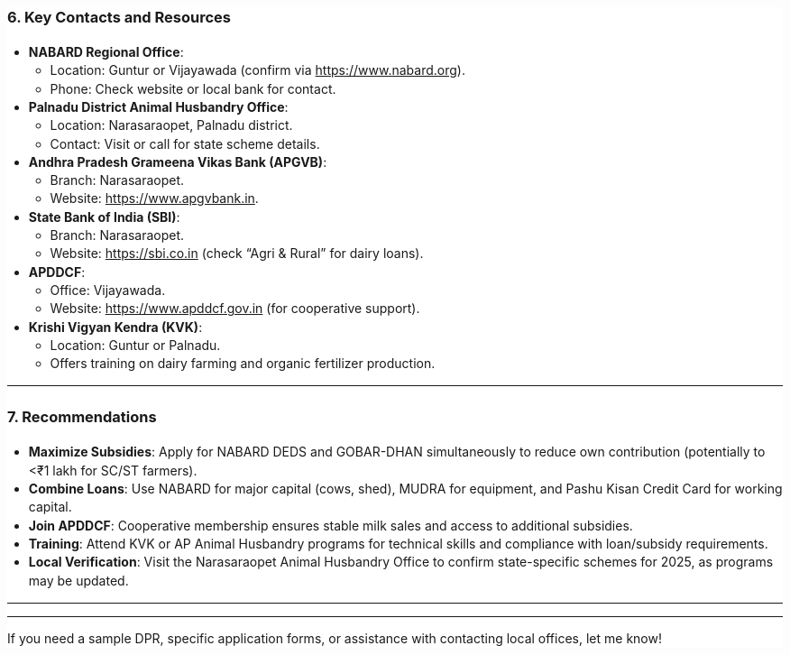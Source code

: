 
### 6. Key Contacts and Resources
- **NABARD Regional Office**:
  - Location: Guntur or Vijayawada (confirm via https://www.nabard.org).
  - Phone: Check website or local bank for contact.
- **Palnadu District Animal Husbandry Office**:
  - Location: Narasaraopet, Palnadu district.
  - Contact: Visit or call for state scheme details.
- **Andhra Pradesh Grameena Vikas Bank (APGVB)**:
  - Branch: Narasaraopet.
  - Website: https://www.apgvbank.in.
- **State Bank of India (SBI)**:
  - Branch: Narasaraopet.
  - Website: https://sbi.co.in (check “Agri & Rural” for dairy loans).
- **APDDCF**:
  - Office: Vijayawada.
  - Website: https://www.apddcf.gov.in (for cooperative support).
- **Krishi Vigyan Kendra (KVK)**:
  - Location: Guntur or Palnadu.
  - Offers training on dairy farming and organic fertilizer production.

---

### 7. Recommendations
- **Maximize Subsidies**: Apply for NABARD DEDS and GOBAR-DHAN simultaneously to reduce own contribution (potentially to <₹1 lakh for SC/ST farmers).
- **Combine Loans**: Use NABARD for major capital (cows, shed), MUDRA for equipment, and Pashu Kisan Credit Card for working capital.
- **Join APDDCF**: Cooperative membership ensures stable milk sales and access to additional subsidies.
- **Training**: Attend KVK or AP Animal Husbandry programs for technical skills and compliance with loan/subsidy requirements.
- **Local Verification**: Visit the Narasaraopet Animal Husbandry Office to confirm state-specific schemes for 2025, as programs may be updated.

---



---

If you need a sample DPR, specific application forms, or assistance with contacting local offices, let me know!
